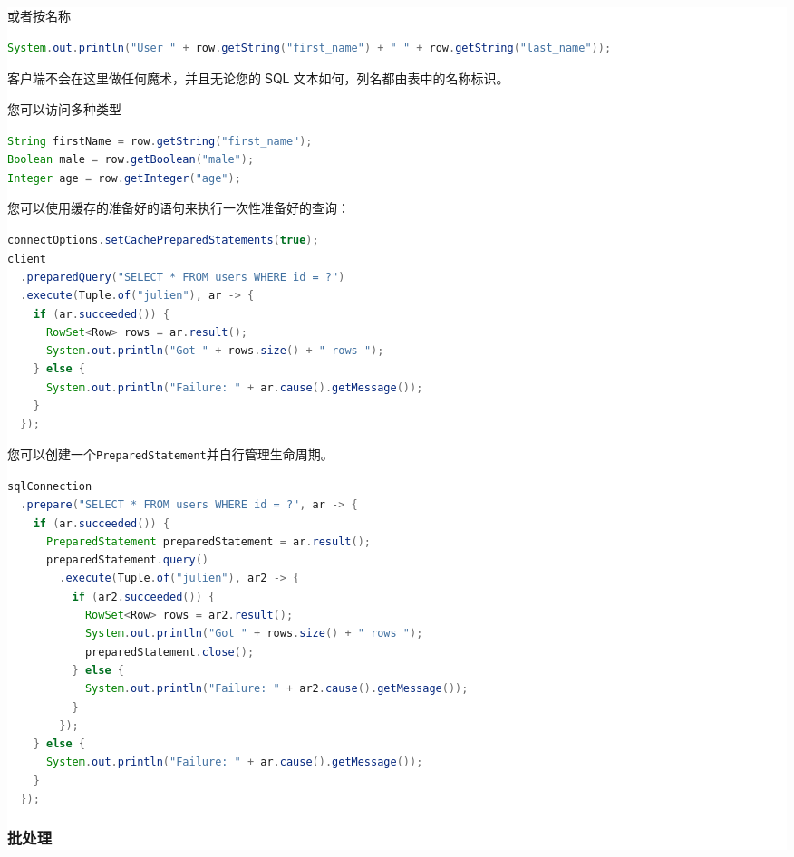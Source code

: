 或者按名称

```java
System.out.println("User " + row.getString("first_name") + " " + row.getString("last_name"));
```

客户端不会在这里做任何魔术，并且无论您的 SQL 文本如何，列名都由表中的名称标识。

您可以访问多种类型

```java
String firstName = row.getString("first_name");
Boolean male = row.getBoolean("male");
Integer age = row.getInteger("age");
```

您可以使用缓存的准备好的语句来执行一次性准备好的查询：

```java
connectOptions.setCachePreparedStatements(true);
client
  .preparedQuery("SELECT * FROM users WHERE id = ?")
  .execute(Tuple.of("julien"), ar -> {
    if (ar.succeeded()) {
      RowSet<Row> rows = ar.result();
      System.out.println("Got " + rows.size() + " rows ");
    } else {
      System.out.println("Failure: " + ar.cause().getMessage());
    }
  });
```

您可以创建一个`PreparedStatement`并自行管理生命周期。

```java
sqlConnection
  .prepare("SELECT * FROM users WHERE id = ?", ar -> {
    if (ar.succeeded()) {
      PreparedStatement preparedStatement = ar.result();
      preparedStatement.query()
        .execute(Tuple.of("julien"), ar2 -> {
          if (ar2.succeeded()) {
            RowSet<Row> rows = ar2.result();
            System.out.println("Got " + rows.size() + " rows ");
            preparedStatement.close();
          } else {
            System.out.println("Failure: " + ar2.cause().getMessage());
          }
        });
    } else {
      System.out.println("Failure: " + ar.cause().getMessage());
    }
  });
```

### 批处理

